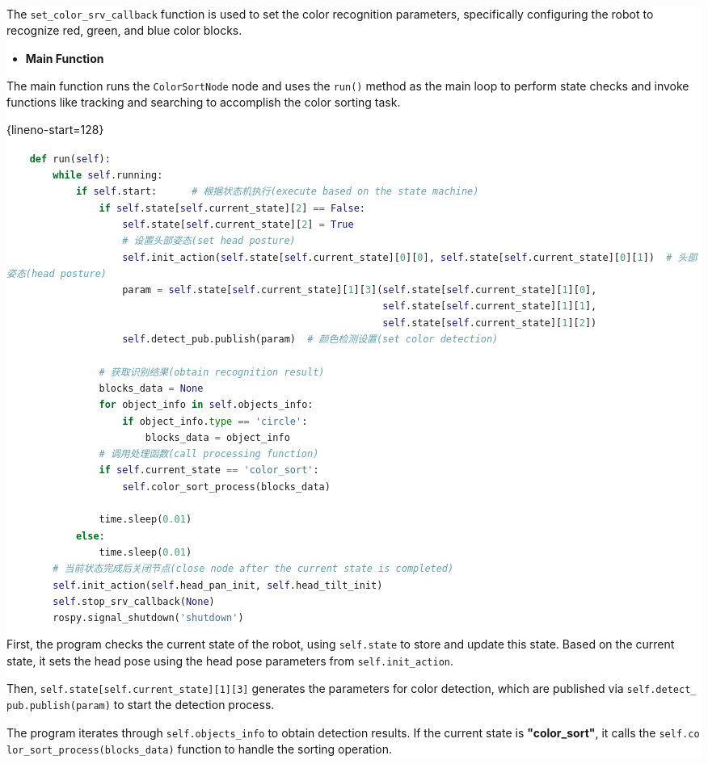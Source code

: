 The `set_color_srv_callback` function is used to set the color recognition parameters, specifically configuring the robot to recognize red, green, and blue color blocks.

* **Main Function**

The main function runs the `ColorSortNode` node and uses the `run()` method as the main loop to perform state checks and invoke functions like tracking and searching to accomplish the color sorting task.

{lineno-start=128}
```python
    def run(self):
        while self.running:
            if self.start:      # 根据状态机执行(execute based on the state machine)
                if self.state[self.current_state][2] == False:
                    self.state[self.current_state][2] = True
                    # 设置头部姿态(set head posture)
                    self.init_action(self.state[self.current_state][0][0], self.state[self.current_state][0][1])  # 头部姿态(head posture)
                    param = self.state[self.current_state][1][3](self.state[self.current_state][1][0],
                                                                 self.state[self.current_state][1][1],
                                                                 self.state[self.current_state][1][2])
                    self.detect_pub.publish(param)  # 颜色检测设置(set color detection)

                # 获取识别结果(obtain recognition result)
                blocks_data = None
                for object_info in self.objects_info:
                    if object_info.type == 'circle':
                        blocks_data = object_info
                # 调用处理函数(call processing function)
                if self.current_state == 'color_sort':
                    self.color_sort_process(blocks_data)
                
                time.sleep(0.01)
            else:
                time.sleep(0.01)
        # 当前状态完成后关闭节点(close node after the current state is completed)
        self.init_action(self.head_pan_init, self.head_tilt_init)
        self.stop_srv_callback(None)
        rospy.signal_shutdown('shutdown')
```

First, the program checks the current state of the robot, using `self.state` to store and update this state. Based on the current state, it sets the head pose using the head pose parameters from `self.init_action`.

Then, `self.state[self.current_state][1][3]` generates the parameters for color detection, which are published via `self.detect_pub.publish(param)` to start the detection process.

The program iterates through `self.objects_info` to obtain detection results. If the current state is **"color_sort"**, it calls the `self.color_sort_process(blocks_data)` function to handle the sorting operation.
